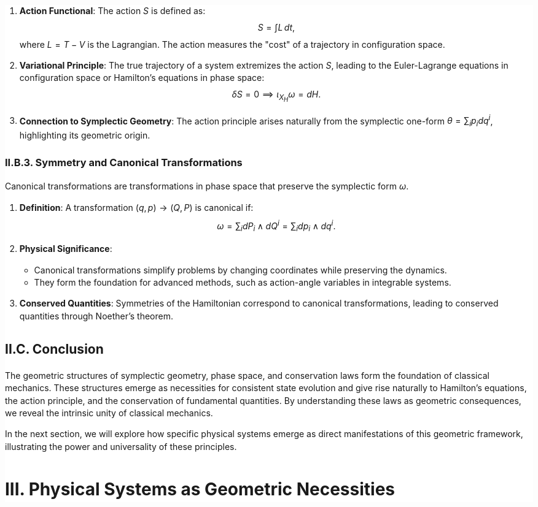 1. **Action Functional**:
   The action $S$ is defined as:
   $$
   S = \int L \, dt,
   $$
   where $L = T - V$ is the Lagrangian. The action measures the "cost" of a trajectory in configuration space.

2. **Variational Principle**:
   The true trajectory of a system extremizes the action $S$, leading to the Euler-Lagrange equations in configuration space or Hamilton’s equations in phase space:
   $$
   \delta S = 0 \implies \iota_{X_H}\omega = dH.
   $$

3. **Connection to Symplectic Geometry**:
   The action principle arises naturally from the symplectic one-form $\theta = \sum_i p_i dq^i$, highlighting its geometric origin.

### **II.B.3. Symmetry and Canonical Transformations**

Canonical transformations are transformations in phase space that preserve the symplectic form $\omega$.

1. **Definition**:
   A transformation $(q, p) \to (Q, P)$ is canonical if:
   $$
   \omega = \sum_i dP_i \wedge dQ^i = \sum_i dp_i \wedge dq^i.
   $$

2. **Physical Significance**:
   - Canonical transformations simplify problems by changing coordinates while preserving the dynamics.
   - They form the foundation for advanced methods, such as action-angle variables in integrable systems.

3. **Conserved Quantities**:
   Symmetries of the Hamiltonian correspond to canonical transformations, leading to conserved quantities through Noether’s theorem.

## **II.C. Conclusion**

The geometric structures of symplectic geometry, phase space, and conservation laws form the foundation of classical mechanics. These structures emerge as necessities for consistent state evolution and give rise naturally to Hamilton’s equations, the action principle, and the conservation of fundamental quantities. By understanding these laws as geometric consequences, we reveal the intrinsic unity of classical mechanics.

In the next section, we will explore how specific physical systems emerge as direct manifestations of this geometric framework, illustrating the power and universality of these principles.

# **III. Physical Systems as Geometric Necessities**
